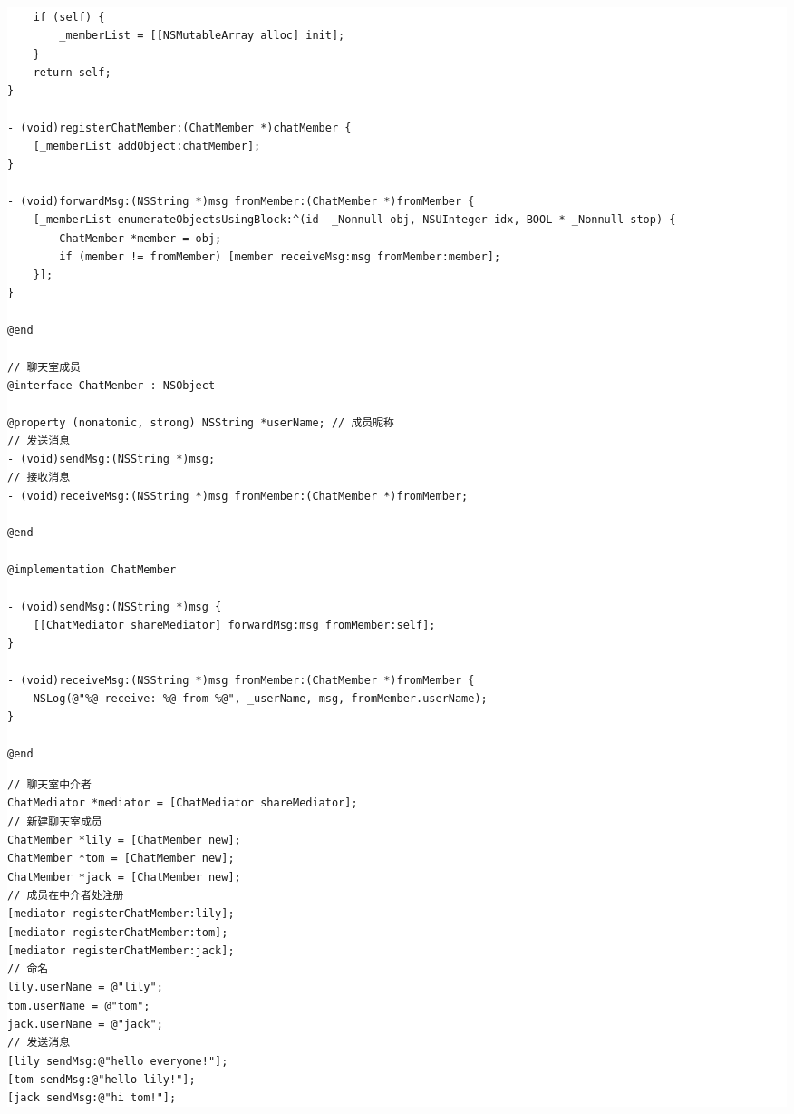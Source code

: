 ```
    if (self) {
        _memberList = [[NSMutableArray alloc] init];
    }
    return self;
}

- (void)registerChatMember:(ChatMember *)chatMember {
    [_memberList addObject:chatMember];
}

- (void)forwardMsg:(NSString *)msg fromMember:(ChatMember *)fromMember {
    [_memberList enumerateObjectsUsingBlock:^(id  _Nonnull obj, NSUInteger idx, BOOL * _Nonnull stop) {
        ChatMember *member = obj;
        if (member != fromMember) [member receiveMsg:msg fromMember:member];
    }];
}

@end

// 聊天室成员
@interface ChatMember : NSObject

@property (nonatomic, strong) NSString *userName; // 成员昵称
// 发送消息
- (void)sendMsg:(NSString *)msg;
// 接收消息
- (void)receiveMsg:(NSString *)msg fromMember:(ChatMember *)fromMember;

@end

@implementation ChatMember

- (void)sendMsg:(NSString *)msg {
    [[ChatMediator shareMediator] forwardMsg:msg fromMember:self];
}

- (void)receiveMsg:(NSString *)msg fromMember:(ChatMember *)fromMember {
    NSLog(@"%@ receive: %@ from %@", _userName, msg, fromMember.userName);
}

@end
```

```
// 聊天室中介者
ChatMediator *mediator = [ChatMediator shareMediator];
// 新建聊天室成员
ChatMember *lily = [ChatMember new];
ChatMember *tom = [ChatMember new];
ChatMember *jack = [ChatMember new];
// 成员在中介者处注册
[mediator registerChatMember:lily];
[mediator registerChatMember:tom];
[mediator registerChatMember:jack];
// 命名
lily.userName = @"lily";
tom.userName = @"tom";
jack.userName = @"jack";
// 发送消息
[lily sendMsg:@"hello everyone!"];
[tom sendMsg:@"hello lily!"];
[jack sendMsg:@"hi tom!"];

```